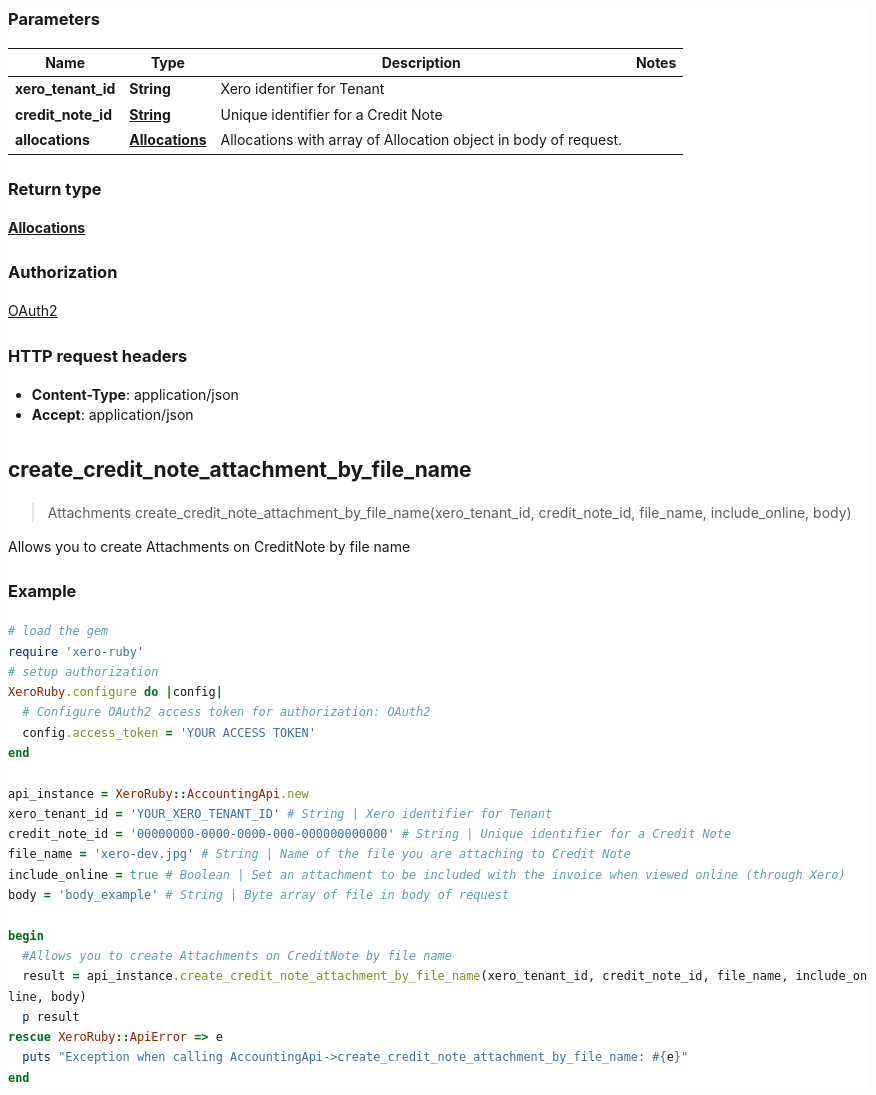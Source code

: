 ### Parameters


Name | Type | Description  | Notes
------------- | ------------- | ------------- | -------------
 **xero_tenant_id** | **String**| Xero identifier for Tenant | 
 **credit_note_id** | [**String**](.md)| Unique identifier for a Credit Note | 
 **allocations** | [**Allocations**](Allocations.md)| Allocations with array of Allocation object in body of request. | 

### Return type

[**Allocations**](Allocations.md)

### Authorization

[OAuth2](../README.md#OAuth2)

### HTTP request headers

- **Content-Type**: application/json
- **Accept**: application/json


## create_credit_note_attachment_by_file_name

> Attachments create_credit_note_attachment_by_file_name(xero_tenant_id, credit_note_id, file_name, include_online, body)

Allows you to create Attachments on CreditNote by file name

### Example

```ruby
# load the gem
require 'xero-ruby'
# setup authorization
XeroRuby.configure do |config|
  # Configure OAuth2 access token for authorization: OAuth2
  config.access_token = 'YOUR ACCESS TOKEN'
end

api_instance = XeroRuby::AccountingApi.new
xero_tenant_id = 'YOUR_XERO_TENANT_ID' # String | Xero identifier for Tenant
credit_note_id = '00000000-0000-0000-000-000000000000' # String | Unique identifier for a Credit Note
file_name = 'xero-dev.jpg' # String | Name of the file you are attaching to Credit Note
include_online = true # Boolean | Set an attachment to be included with the invoice when viewed online (through Xero)
body = 'body_example' # String | Byte array of file in body of request

begin
  #Allows you to create Attachments on CreditNote by file name
  result = api_instance.create_credit_note_attachment_by_file_name(xero_tenant_id, credit_note_id, file_name, include_online, body)
  p result
rescue XeroRuby::ApiError => e
  puts "Exception when calling AccountingApi->create_credit_note_attachment_by_file_name: #{e}"
end
```
